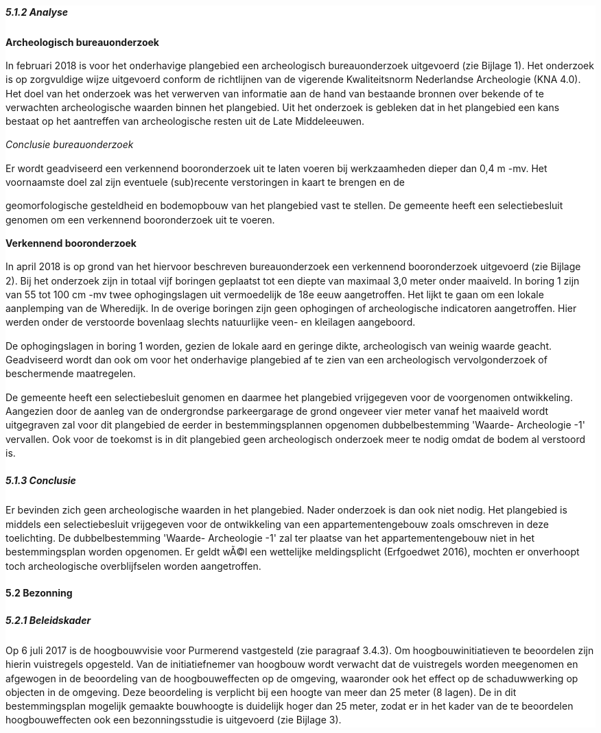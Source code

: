 ##### 5\.1\.2 Analyse

**Archeologisch bureauonderzoek**

In februari 2018 is voor het onderhavige plangebied een archeologisch bureauonderzoek uitgevoerd (zie Bijlage 1). Het onderzoek is op zorgvuldige wijze uitgevoerd conform de richtlijnen van de vigerende Kwaliteitsnorm Nederlandse Archeologie (KNA 4\.0\). Het doel van het onderzoek was het verwerven van informatie aan de hand van bestaande bronnen over bekende of te verwachten archeologische waarden binnen het plangebied. Uit het onderzoek is gebleken dat in het plangebied een kans bestaat op het aantreffen van archeologische resten uit de Late Middeleeuwen.

*Conclusie bureauonderzoek*

Er wordt geadviseerd een verkennend booronderzoek uit te laten voeren bij werkzaamheden dieper dan 0,4 m \-mv. Het voornaamste doel zal zijn eventuele (sub)recente verstoringen in kaart te brengen en de

geomorfologische gesteldheid en bodemopbouw van het plangebied vast te stellen. De gemeente heeft een selectiebesluit genomen om een verkennend booronderzoek uit te voeren.

**Verkennend booronderzoek**

In april 2018 is op grond van het hiervoor beschreven bureauonderzoek een verkennend booronderzoek uitgevoerd (zie Bijlage 2). Bij het onderzoek zijn in totaal vijf boringen geplaatst tot een diepte van maximaal 3,0 meter onder maaiveld. In boring 1 zijn van 55 tot 100 cm \-mv twee ophogingslagen uit vermoedelijk de 18e eeuw aangetroffen. Het lijkt te gaan om een lokale aanplemping van de Wheredijk. In de overige boringen zijn geen ophogingen of archeologische indicatoren aangetroffen. Hier werden onder de verstoorde bovenlaag slechts natuurlijke veen\- en kleilagen aangeboord.

De ophogingslagen in boring 1 worden, gezien de lokale aard en geringe dikte, archeologisch van weinig waarde geacht. Geadviseerd wordt dan ook om voor het onderhavige plangebied af te zien van een archeologisch vervolgonderzoek of beschermende maatregelen.

De gemeente heeft een selectiebesluit genomen en daarmee het plangebied vrijgegeven voor de voorgenomen ontwikkeling. Aangezien door de aanleg van de ondergrondse parkeergarage de grond ongeveer vier meter vanaf het maaiveld wordt uitgegraven zal voor dit plangebied de eerder in bestemmingsplannen opgenomen dubbelbestemming 'Waarde\- Archeologie \-1' vervallen. Ook voor de toekomst is in dit plangebied geen archeologisch onderzoek meer te nodig omdat de bodem al verstoord is.

##### 5\.1\.3 Conclusie

Er bevinden zich geen archeologische waarden in het plangebied. Nader onderzoek is dan ook niet nodig. Het plangebied is middels een selectiebesluit vrijgegeven voor de ontwikkeling van een appartementengebouw zoals omschreven in deze toelichting. De dubbelbestemming 'Waarde\- Archeologie \-1' zal ter plaatse van het appartementengebouw niet in het bestemmingsplan worden opgenomen. Er geldt wÃ©l een wettelijke meldingsplicht (Erfgoedwet 2016\), mochten er onverhoopt toch archeologische overblijfselen worden aangetroffen.

#### 5\.2 Bezonning

##### 5\.2\.1 Beleidskader

Op 6 juli 2017 is de hoogbouwvisie voor Purmerend vastgesteld (zie paragraaf 3\.4\.3). Om hoogbouwinitiatieven te beoordelen zijn hierin vuistregels opgesteld. Van de initiatiefnemer van hoogbouw wordt verwacht dat de vuistregels worden meegenomen en afgewogen in de beoordeling van de hoogbouweffecten op de omgeving, waaronder ook het effect op de schaduwwerking op objecten in de omgeving. Deze beoordeling is verplicht bij een hoogte van meer dan 25 meter (8 lagen). De in dit bestemmingsplan mogelijk gemaakte bouwhoogte is duidelijk hoger dan 25 meter, zodat er in het kader van de te beoordelen hoogbouweffecten ook een bezonningsstudie is uitgevoerd (zie Bijlage 3).
